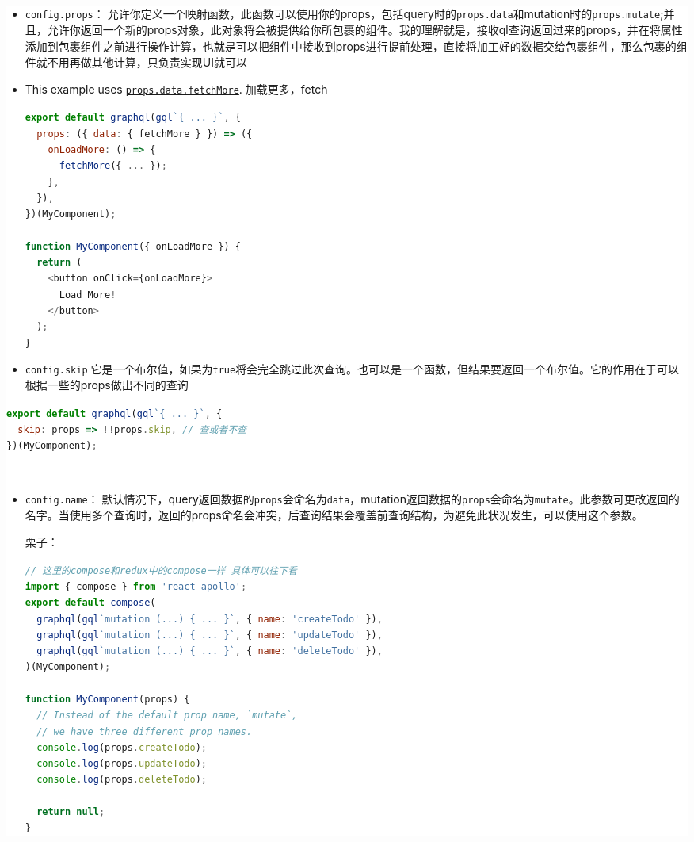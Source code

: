 

*  `config.props`： 允许你定义一个映射函数，此函数可以使用你的props，包括query时的`props.data`和mutation时的`props.mutate`;并且，允许你返回一个新的props对象，此对象将会被提供给你所包裹的组件。我的理解就是，接收ql查询返回过来的props，并在将属性添加到包裹组件之前进行操作计算，也就是可以把组件中接收到props进行提前处理，直接将加工好的数据交给包裹组件，那么包裹的组件就不用再做其他计算，只负责实现UI就可以

  * This example uses [`props.data.fetchMore`](https://www.apollographql.com/docs/react/basics/setup.html#graphql-query-data-fetchMore). 加载更多，fetch

    ```js
    export default graphql(gql`{ ... }`, {
      props: ({ data: { fetchMore } }) => ({
        onLoadMore: () => {
          fetchMore({ ... });
        },
      }),
    })(MyComponent);

    function MyComponent({ onLoadMore }) {
      return (
        <button onClick={onLoadMore}>
          Load More!
        </button>
      );
    }
    ```

*  `config.skip` 它是一个布尔值，如果为`true`将会完全跳过此次查询。也可以是一个函数，但结果要返回一个布尔值。它的作用在于可以根据一些的props做出不同的查询

  ```js
  export default graphql(gql`{ ... }`, {
    skip: props => !!props.skip, // 查或者不查
  })(MyComponent);
  ```

  ​

* `config.name`： 默认情况下，query返回数据的`props`会命名为`data`，mutation返回数据的`props`会命名为`mutate`。此参数可更改返回的名字。当使用多个查询时，返回的props命名会冲突，后查询结果会覆盖前查询结构，为避免此状况发生，可以使用这个参数。

  栗子：

  ```js
  // 这里的compose和redux中的compose一样 具体可以往下看
  import { compose } from 'react-apollo';
  export default compose(
    graphql(gql`mutation (...) { ... }`, { name: 'createTodo' }),
    graphql(gql`mutation (...) { ... }`, { name: 'updateTodo' }),
    graphql(gql`mutation (...) { ... }`, { name: 'deleteTodo' }),
  )(MyComponent);

  function MyComponent(props) {
    // Instead of the default prop name, `mutate`,
    // we have three different prop names.
    console.log(props.createTodo);
    console.log(props.updateTodo);
    console.log(props.deleteTodo);

    return null;
  }
  ```
